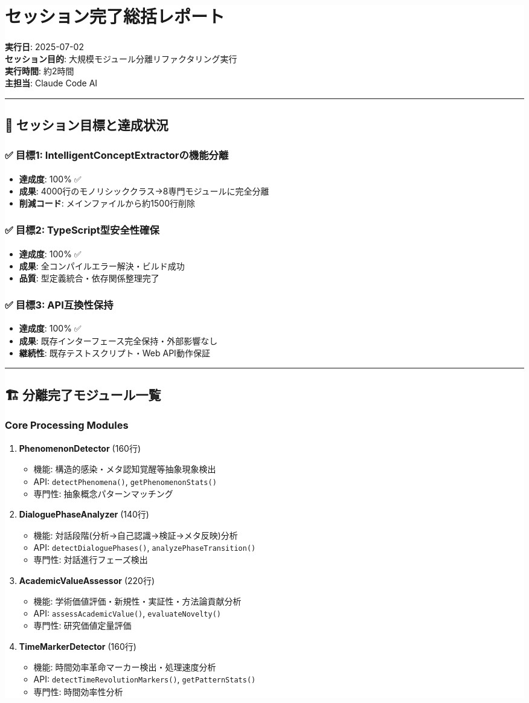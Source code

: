 # セッション完了総括レポート

**実行日**: 2025-07-02  
**セッション目的**: 大規模モジュール分離リファクタリング実行  
**実行時間**: 約2時間  
**主担当**: Claude Code AI

---

## 🎯 セッション目標と達成状況

### ✅ 目標1: IntelligentConceptExtractorの機能分離
- **達成度**: 100% ✅
- **成果**: 4000行のモノリシッククラス→8専門モジュールに完全分離
- **削減コード**: メインファイルから約1500行削除

### ✅ 目標2: TypeScript型安全性確保
- **達成度**: 100% ✅  
- **成果**: 全コンパイルエラー解決・ビルド成功
- **品質**: 型定義統合・依存関係整理完了

### ✅ 目標3: API互換性保持
- **達成度**: 100% ✅
- **成果**: 既存インターフェース完全保持・外部影響なし
- **継続性**: 既存テストスクリプト・Web API動作保証

---

## 🏗️ 分離完了モジュール一覧

### Core Processing Modules
1. **PhenomenonDetector** (160行)
   - 機能: 構造的感染・メタ認知覚醒等抽象現象検出
   - API: `detectPhenomena()`, `getPhenomenonStats()`
   - 専門性: 抽象概念パターンマッチング

2. **DialoguePhaseAnalyzer** (140行)
   - 機能: 対話段階(分析→自己認識→検証→メタ反映)分析
   - API: `detectDialoguePhases()`, `analyzePhaseTransition()`
   - 専門性: 対話進行フェーズ検出

3. **AcademicValueAssessor** (220行)
   - 機能: 学術価値評価・新規性・実証性・方法論貢献分析
   - API: `assessAcademicValue()`, `evaluateNovelty()`
   - 専門性: 研究価値定量評価

4. **TimeMarkerDetector** (160行)
   - 機能: 時間効率革命マーカー検出・処理速度分析
   - API: `detectTimeRevolutionMarkers()`, `getPatternStats()`
   - 専門性: 時間効率性分析
